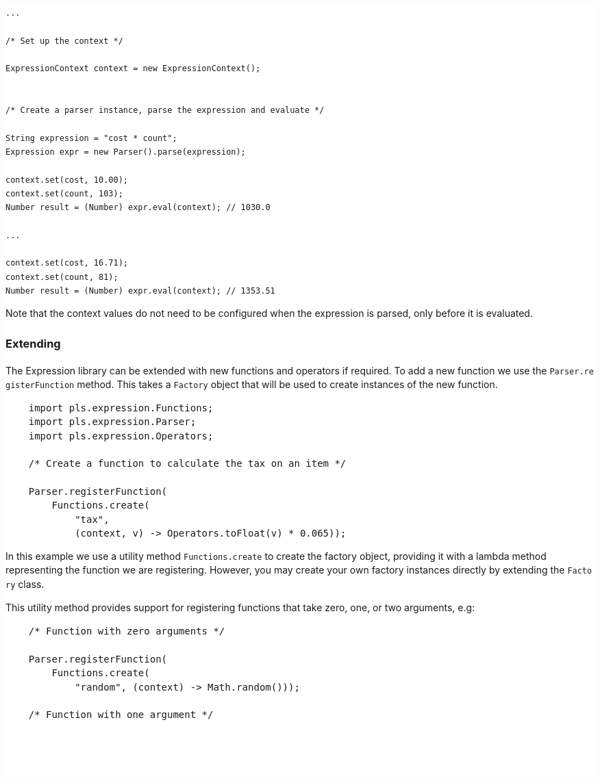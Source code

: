     ...

    /* Set up the context */

    ExpressionContext context = new ExpressionContext();


    /* Create a parser instance, parse the expression and evaluate */

    String expression = "cost * count";
    Expression expr = new Parser().parse(expression);

    context.set(cost, 10.00);
    context.set(count, 103);
    Number result = (Number) expr.eval(context); // 1030.0

    ...

    context.set(cost, 16.71);
    context.set(count, 81);
    Number result = (Number) expr.eval(context); // 1353.51
</pre>

Note that the context values do not need to be configured when the expression is parsed, only before it is evaluated.

### Extending
The Expression library can be extended with new functions and operators if required. To add a new function we use the <code>Parser.registerFunction</code> method. This takes a <code>Factory</code> object that will be used to create instances of the new function.

<pre>
    import pls.expression.Functions;
    import pls.expression.Parser;
    import pls.expression.Operators;

    /* Create a function to calculate the tax on an item */

    Parser.registerFunction(
        Functions.create(
            "tax",
            (context, v) -> Operators.toFloat(v) * 0.065));
</pre>
In this example we use a utility method <code>Functions.create</code> to create the factory object, providing it with a lambda method representing the function we are registering. However, you may create your own factory instances directly by extending the <code>Factory</code> class.

This utility method provides support for registering functions that take zero, one, or two arguments, e.g:

<pre>
    /* Function with zero arguments */
    
    Parser.registerFunction(
        Functions.create(
            "random", (context) -> Math.random()));

    /* Function with one argument */
    